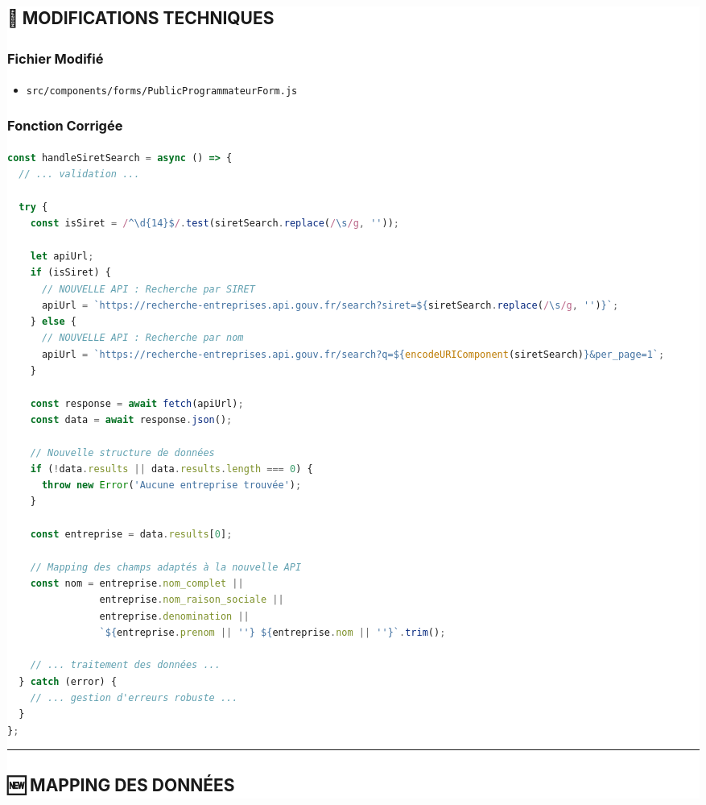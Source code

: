 ## 🔄 **MODIFICATIONS TECHNIQUES**

### **Fichier Modifié**
- `src/components/forms/PublicProgrammateurForm.js`

### **Fonction Corrigée**
```javascript
const handleSiretSearch = async () => {
  // ... validation ...
  
  try {
    const isSiret = /^\d{14}$/.test(siretSearch.replace(/\s/g, ''));
    
    let apiUrl;
    if (isSiret) {
      // NOUVELLE API : Recherche par SIRET
      apiUrl = `https://recherche-entreprises.api.gouv.fr/search?siret=${siretSearch.replace(/\s/g, '')}`;
    } else {
      // NOUVELLE API : Recherche par nom
      apiUrl = `https://recherche-entreprises.api.gouv.fr/search?q=${encodeURIComponent(siretSearch)}&per_page=1`;
    }

    const response = await fetch(apiUrl);
    const data = await response.json();
    
    // Nouvelle structure de données
    if (!data.results || data.results.length === 0) {
      throw new Error('Aucune entreprise trouvée');
    }

    const entreprise = data.results[0];
    
    // Mapping des champs adaptés à la nouvelle API
    const nom = entreprise.nom_complet || 
                entreprise.nom_raison_sociale ||
                entreprise.denomination ||
                `${entreprise.prenom || ''} ${entreprise.nom || ''}`.trim();

    // ... traitement des données ...
  } catch (error) {
    // ... gestion d'erreurs robuste ...
  }
};
```

---

## 🆕 **MAPPING DES DONNÉES**
